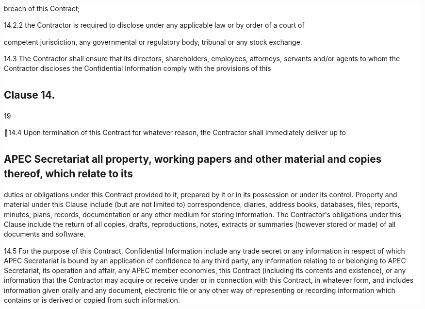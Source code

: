 breach of this Contract; 

14.2.2  the  Contractor  is  required  to  disclose  under  any  applicable  law  or  by  order  of  a  court  of 

competent jurisdiction, any governmental or regulatory body, tribunal or any stock exchange. 

14.3  The  Contractor  shall  ensure  that  its  directors,  shareholders,  employees,  attorneys,  servants  and/or 
agents to whom the Contractor discloses the Confidential Information comply with the provisions of this 
## Clause 14. 

19 

 
 
 
 
 
 
 
 
 
 
 
 
 
14.4  Upon termination of this Contract for whatever reason, the Contractor shall immediately deliver up to 
## APEC Secretariat all property, working papers and other material and copies thereof, which relate to its 
duties or obligations under this Contract provided to it, prepared by it or in its possession or under its 
control. Property and material under this Clause include (but are not limited to) correspondence, diaries, 
address books, databases, files, reports, minutes, plans, records, documentation or any other medium 
for storing information. The Contractor's obligations under this Clause include the return of all copies, 
drafts,  reproductions,  notes,  extracts  or  summaries  (however  stored  or  made)  of  all  documents  and 
software. 

14.5  For the purpose of this Contract, Confidential Information include any trade secret or any information 
in respect of which APEC Secretariat is bound by an application of confidence to any third party, any 
information relating to or belonging to  APEC Secretariat, its operation and affair, any APEC member 
economies, this Contract (including its contents and existence), or any information that the Contractor 
may  acquire  or  receive  under  or  in  connection  with  this  Contract,  in  whatever  form,  and  includes 
information given orally and any document, electronic file or any other way of representing or recording 
information which contains or is derived or copied from such information. 
